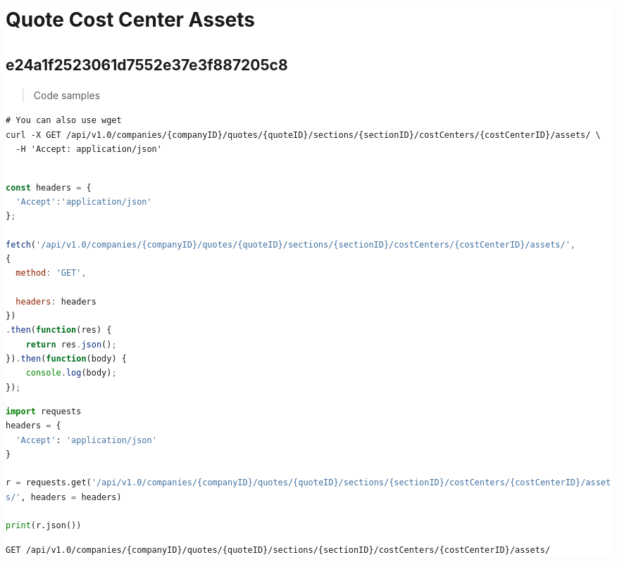 # Quote Cost Center Assets

## e24a1f2523061d7552e37e3f887205c8

<a id="opIde24a1f2523061d7552e37e3f887205c8"></a>

> Code samples

```shell
# You can also use wget
curl -X GET /api/v1.0/companies/{companyID}/quotes/{quoteID}/sections/{sectionID}/costCenters/{costCenterID}/assets/ \
  -H 'Accept: application/json'

```

```javascript

const headers = {
  'Accept':'application/json'
};

fetch('/api/v1.0/companies/{companyID}/quotes/{quoteID}/sections/{sectionID}/costCenters/{costCenterID}/assets/',
{
  method: 'GET',

  headers: headers
})
.then(function(res) {
    return res.json();
}).then(function(body) {
    console.log(body);
});

```

```python
import requests
headers = {
  'Accept': 'application/json'
}

r = requests.get('/api/v1.0/companies/{companyID}/quotes/{quoteID}/sections/{sectionID}/costCenters/{costCenterID}/assets/', headers = headers)

print(r.json())

```

`GET /api/v1.0/companies/{companyID}/quotes/{quoteID}/sections/{sectionID}/costCenters/{costCenterID}/assets/`
